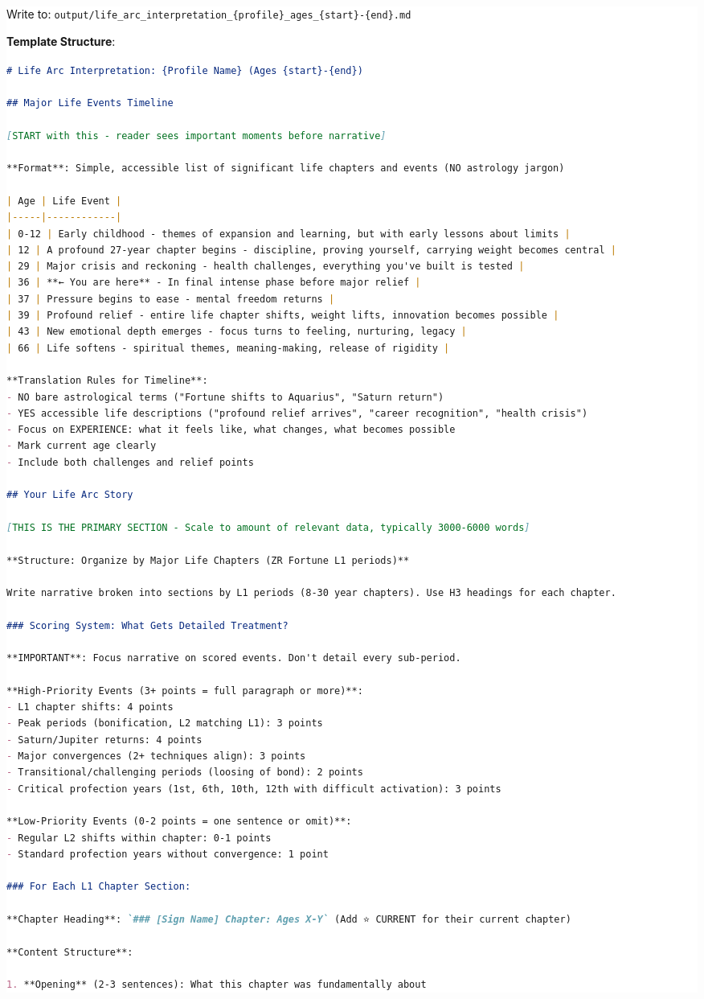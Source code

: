 Write to: `output/life_arc_interpretation_{profile}_ages_{start}-{end}.md`

**Template Structure**:

```markdown
# Life Arc Interpretation: {Profile Name} (Ages {start}-{end})

## Major Life Events Timeline

[START with this - reader sees important moments before narrative]

**Format**: Simple, accessible list of significant life chapters and events (NO astrology jargon)

| Age | Life Event |
|-----|------------|
| 0-12 | Early childhood - themes of expansion and learning, but with early lessons about limits |
| 12 | A profound 27-year chapter begins - discipline, proving yourself, carrying weight becomes central |
| 29 | Major crisis and reckoning - health challenges, everything you've built is tested |
| 36 | **← You are here** - In final intense phase before major relief |
| 37 | Pressure begins to ease - mental freedom returns |
| 39 | Profound relief - entire life chapter shifts, weight lifts, innovation becomes possible |
| 43 | New emotional depth emerges - focus turns to feeling, nurturing, legacy |
| 66 | Life softens - spiritual themes, meaning-making, release of rigidity |

**Translation Rules for Timeline**:
- NO bare astrological terms ("Fortune shifts to Aquarius", "Saturn return")
- YES accessible life descriptions ("profound relief arrives", "career recognition", "health crisis")
- Focus on EXPERIENCE: what it feels like, what changes, what becomes possible
- Mark current age clearly
- Include both challenges and relief points

## Your Life Arc Story

[THIS IS THE PRIMARY SECTION - Scale to amount of relevant data, typically 3000-6000 words]

**Structure: Organize by Major Life Chapters (ZR Fortune L1 periods)**

Write narrative broken into sections by L1 periods (8-30 year chapters). Use H3 headings for each chapter.

### Scoring System: What Gets Detailed Treatment?

**IMPORTANT**: Focus narrative on scored events. Don't detail every sub-period.

**High-Priority Events (3+ points = full paragraph or more)**:
- L1 chapter shifts: 4 points
- Peak periods (bonification, L2 matching L1): 3 points
- Saturn/Jupiter returns: 4 points
- Major convergences (2+ techniques align): 3 points
- Transitional/challenging periods (loosing of bond): 2 points
- Critical profection years (1st, 6th, 10th, 12th with difficult activation): 3 points

**Low-Priority Events (0-2 points = one sentence or omit)**:
- Regular L2 shifts within chapter: 0-1 points
- Standard profection years without convergence: 1 point

### For Each L1 Chapter Section:

**Chapter Heading**: `### [Sign Name] Chapter: Ages X-Y` (Add ⭐ CURRENT for their current chapter)

**Content Structure**:

1. **Opening** (2-3 sentences): What this chapter was fundamentally about
```